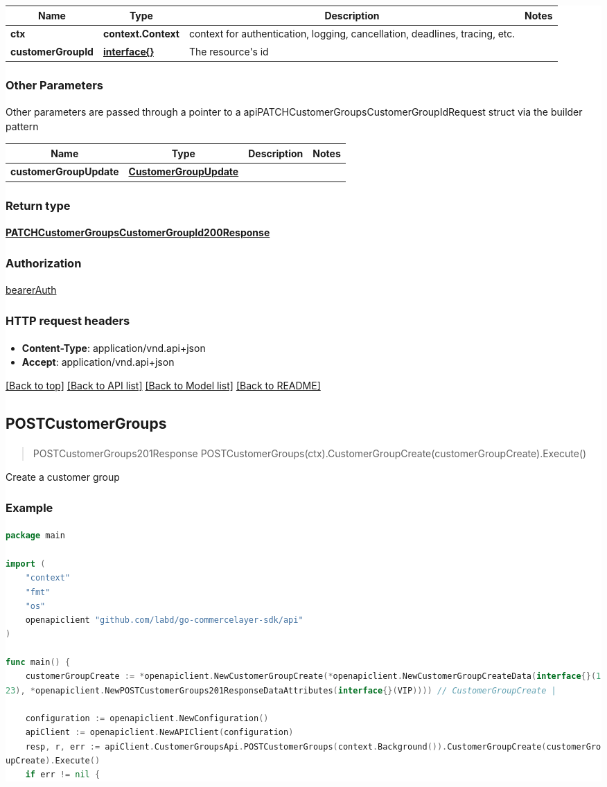 Name | Type | Description  | Notes
------------- | ------------- | ------------- | -------------
**ctx** | **context.Context** | context for authentication, logging, cancellation, deadlines, tracing, etc.
**customerGroupId** | [**interface{}**](.md) | The resource&#39;s id | 

### Other Parameters

Other parameters are passed through a pointer to a apiPATCHCustomerGroupsCustomerGroupIdRequest struct via the builder pattern


Name | Type | Description  | Notes
------------- | ------------- | ------------- | -------------
 **customerGroupUpdate** | [**CustomerGroupUpdate**](CustomerGroupUpdate.md) |  | 


### Return type

[**PATCHCustomerGroupsCustomerGroupId200Response**](PATCHCustomerGroupsCustomerGroupId200Response.md)

### Authorization

[bearerAuth](../README.md#bearerAuth)

### HTTP request headers

- **Content-Type**: application/vnd.api+json
- **Accept**: application/vnd.api+json

[[Back to top]](#) [[Back to API list]](../README.md#documentation-for-api-endpoints)
[[Back to Model list]](../README.md#documentation-for-models)
[[Back to README]](../README.md)


## POSTCustomerGroups

> POSTCustomerGroups201Response POSTCustomerGroups(ctx).CustomerGroupCreate(customerGroupCreate).Execute()

Create a customer group



### Example

```go
package main

import (
    "context"
    "fmt"
    "os"
    openapiclient "github.com/labd/go-commercelayer-sdk/api"
)

func main() {
    customerGroupCreate := *openapiclient.NewCustomerGroupCreate(*openapiclient.NewCustomerGroupCreateData(interface{}(123), *openapiclient.NewPOSTCustomerGroups201ResponseDataAttributes(interface{}(VIP)))) // CustomerGroupCreate | 

    configuration := openapiclient.NewConfiguration()
    apiClient := openapiclient.NewAPIClient(configuration)
    resp, r, err := apiClient.CustomerGroupsApi.POSTCustomerGroups(context.Background()).CustomerGroupCreate(customerGroupCreate).Execute()
    if err != nil {
```